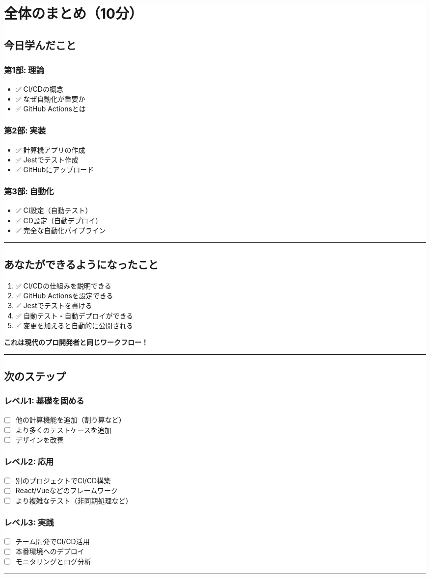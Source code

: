 
# 全体のまとめ（10分）

## 今日学んだこと

### 第1部: 理論
- ✅ CI/CDの概念
- ✅ なぜ自動化が重要か
- ✅ GitHub Actionsとは

### 第2部: 実装
- ✅ 計算機アプリの作成
- ✅ Jestでテスト作成
- ✅ GitHubにアップロード

### 第3部: 自動化
- ✅ CI設定（自動テスト）
- ✅ CD設定（自動デプロイ）
- ✅ 完全な自動化パイプライン

---

## あなたができるようになったこと

1. ✅ CI/CDの仕組みを説明できる
2. ✅ GitHub Actionsを設定できる
3. ✅ Jestでテストを書ける
4. ✅ 自動テスト・自動デプロイができる
5. ✅ 変更を加えると自動的に公開される

**これは現代のプロ開発者と同じワークフロー！**

---

## 次のステップ

### レベル1: 基礎を固める
- [ ] 他の計算機能を追加（割り算など）
- [ ] より多くのテストケースを追加
- [ ] デザインを改善

### レベル2: 応用
- [ ] 別のプロジェクトでCI/CD構築
- [ ] React/Vueなどのフレームワーク
- [ ] より複雑なテスト（非同期処理など）

### レベル3: 実践
- [ ] チーム開発でCI/CD活用
- [ ] 本番環境へのデプロイ
- [ ] モニタリングとログ分析

---